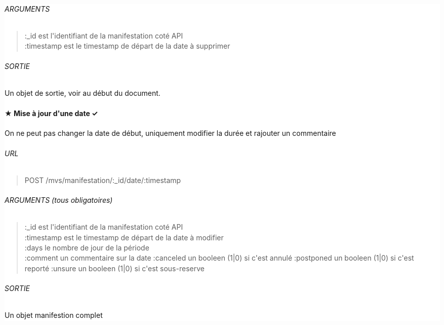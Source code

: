 ###### ARGUMENTS  
> :\_id est l'identifiant de la manifestation coté API  
> :timestamp est le timestamp de départ de la date à supprimer

###### SORTIE
Un objet de sortie, voir au début du document.  



#### ★ Mise à jour d'une date ✓
On ne peut pas changer la date de début, uniquement modifier la durée et rajouter un commentaire

###### URL  
> POST  /mvs/manifestation/:\_id/date/:timestamp

###### ARGUMENTS  (tous obligatoires)
> :\_id est l'identifiant de la manifestation coté API  
> :timestamp est le timestamp de départ de la date à modifier  
> :days le nombre de jour de la période  
> :comment un commentaire sur la date
> :canceled un booleen (1|0) si c'est annulé
> :postponed un booleen (1|0) si c'est reporté
> :unsure un booleen (1|0) si c'est sous-reserve

###### SORTIE
Un objet manifestion complet






